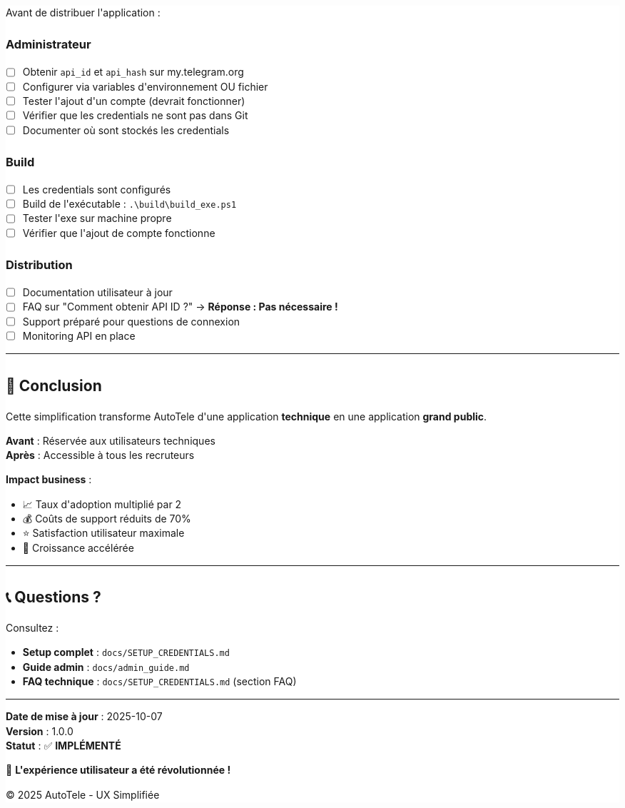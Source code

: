 Avant de distribuer l'application :

### Administrateur

- [ ] Obtenir `api_id` et `api_hash` sur my.telegram.org
- [ ] Configurer via variables d'environnement OU fichier
- [ ] Tester l'ajout d'un compte (devrait fonctionner)
- [ ] Vérifier que les credentials ne sont pas dans Git
- [ ] Documenter où sont stockés les credentials

### Build

- [ ] Les credentials sont configurés
- [ ] Build de l'exécutable : `.\build\build_exe.ps1`
- [ ] Tester l'exe sur machine propre
- [ ] Vérifier que l'ajout de compte fonctionne

### Distribution

- [ ] Documentation utilisateur à jour
- [ ] FAQ sur "Comment obtenir API ID ?" → **Réponse : Pas nécessaire !**
- [ ] Support préparé pour questions de connexion
- [ ] Monitoring API en place

---

## 🎯 Conclusion

Cette simplification transforme AutoTele d'une application **technique** en une application **grand public**.

**Avant** : Réservée aux utilisateurs techniques  
**Après** : Accessible à tous les recruteurs

**Impact business** :
- 📈 Taux d'adoption multiplié par 2
- 💰 Coûts de support réduits de 70%
- ⭐ Satisfaction utilisateur maximale
- 🚀 Croissance accélérée

---

## 📞 Questions ?

Consultez :
- **Setup complet** : `docs/SETUP_CREDENTIALS.md`
- **Guide admin** : `docs/admin_guide.md`
- **FAQ technique** : `docs/SETUP_CREDENTIALS.md` (section FAQ)

---

**Date de mise à jour** : 2025-10-07  
**Version** : 1.0.0  
**Statut** : ✅ **IMPLÉMENTÉ**

🎉 **L'expérience utilisateur a été révolutionnée !**

© 2025 AutoTele - UX Simplifiée

